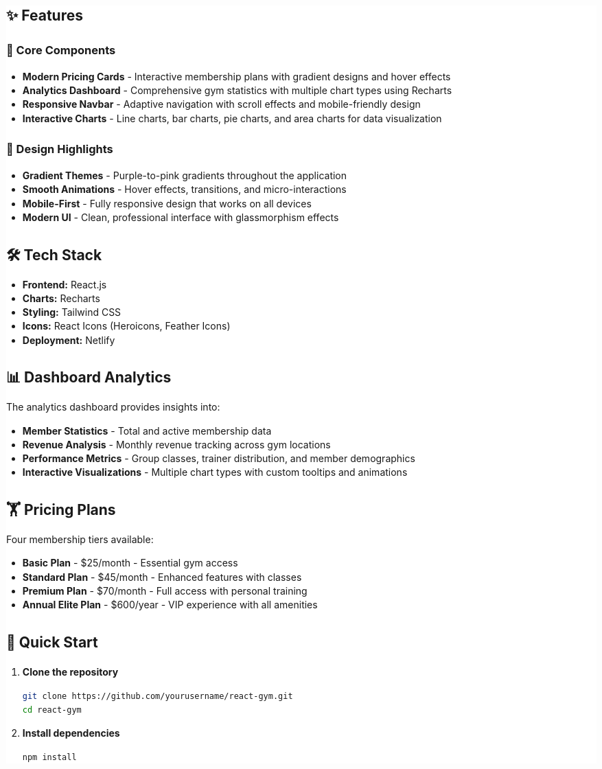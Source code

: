 ## ✨ Features

### 🎯 Core Components
- **Modern Pricing Cards** - Interactive membership plans with gradient designs and hover effects
- **Analytics Dashboard** - Comprehensive gym statistics with multiple chart types using Recharts
- **Responsive Navbar** - Adaptive navigation with scroll effects and mobile-friendly design
- **Interactive Charts** - Line charts, bar charts, pie charts, and area charts for data visualization

### 🎨 Design Highlights
- **Gradient Themes** - Purple-to-pink gradients throughout the application
- **Smooth Animations** - Hover effects, transitions, and micro-interactions
- **Mobile-First** - Fully responsive design that works on all devices
- **Modern UI** - Clean, professional interface with glassmorphism effects

## 🛠️ Tech Stack

- **Frontend:** React.js
- **Charts:** Recharts
- **Styling:** Tailwind CSS
- **Icons:** React Icons (Heroicons, Feather Icons)
- **Deployment:** Netlify

## 📊 Dashboard Analytics

The analytics dashboard provides insights into:
- **Member Statistics** - Total and active membership data
- **Revenue Analysis** - Monthly revenue tracking across gym locations
- **Performance Metrics** - Group classes, trainer distribution, and member demographics
- **Interactive Visualizations** - Multiple chart types with custom tooltips and animations

## 🏋️ Pricing Plans

Four membership tiers available:
- **Basic Plan** - $25/month - Essential gym access
- **Standard Plan** - $45/month - Enhanced features with classes
- **Premium Plan** - $70/month - Full access with personal training
- **Annual Elite Plan** - $600/year - VIP experience with all amenities

## 🚀 Quick Start

1. **Clone the repository**
   ```bash
   git clone https://github.com/yourusername/react-gym.git
   cd react-gym
   ```

2. **Install dependencies**
   ```bash
   npm install
   ```

